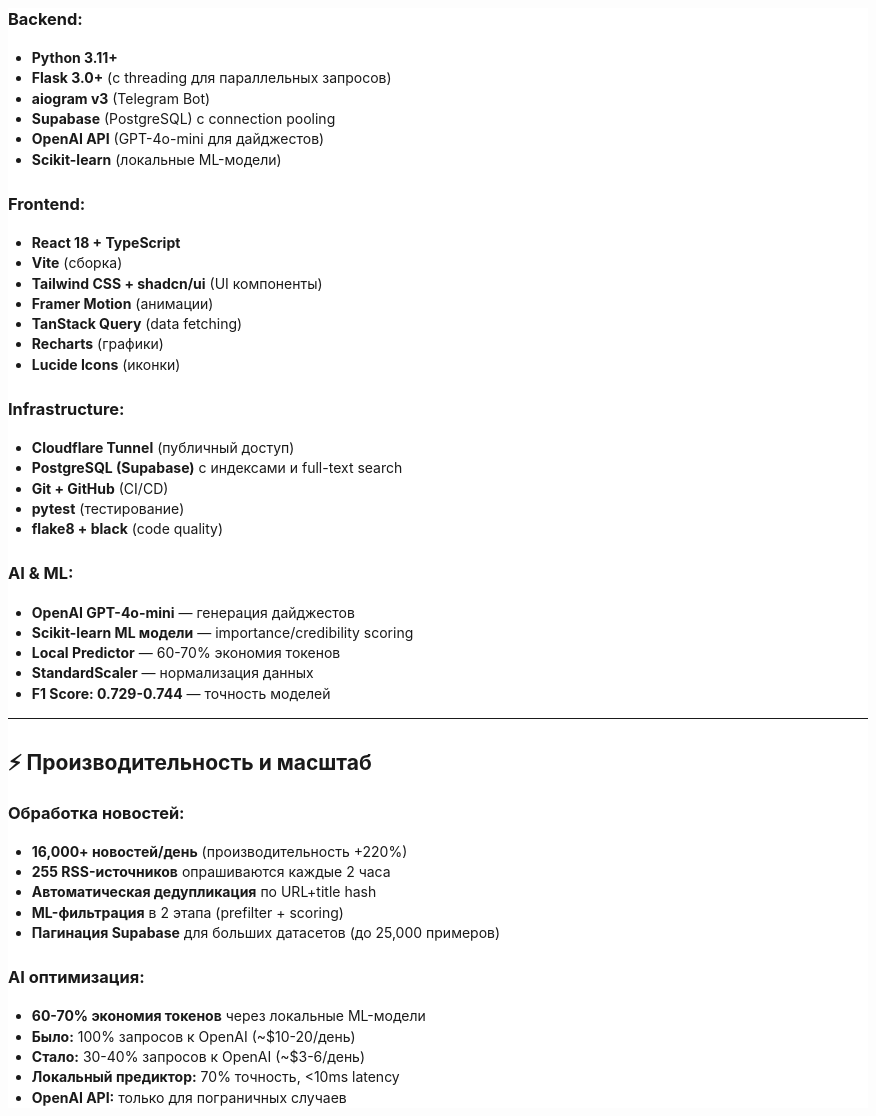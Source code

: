 ### Backend:
- **Python 3.11+**
- **Flask 3.0+** (с threading для параллельных запросов)
- **aiogram v3** (Telegram Bot)
- **Supabase** (PostgreSQL) с connection pooling
- **OpenAI API** (GPT-4o-mini для дайджестов)
- **Scikit-learn** (локальные ML-модели)

### Frontend:
- **React 18 + TypeScript**
- **Vite** (сборка)
- **Tailwind CSS + shadcn/ui** (UI компоненты)
- **Framer Motion** (анимации)
- **TanStack Query** (data fetching)
- **Recharts** (графики)
- **Lucide Icons** (иконки)

### Infrastructure:
- **Cloudflare Tunnel** (публичный доступ)
- **PostgreSQL (Supabase)** с индексами и full-text search
- **Git + GitHub** (CI/CD)
- **pytest** (тестирование)
- **flake8 + black** (code quality)

### AI & ML:
- **OpenAI GPT-4o-mini** — генерация дайджестов
- **Scikit-learn ML модели** — importance/credibility scoring
- **Local Predictor** — 60-70% экономия токенов
- **StandardScaler** — нормализация данных
- **F1 Score: 0.729-0.744** — точность моделей

---

## ⚡ Производительность и масштаб

### Обработка новостей:
- **16,000+ новостей/день** (производительность +220%)
- **255 RSS-источников** опрашиваются каждые 2 часа
- **Автоматическая дедупликация** по URL+title hash
- **ML-фильтрация** в 2 этапа (prefilter + scoring)
- **Пагинация Supabase** для больших датасетов (до 25,000 примеров)

### AI оптимизация:
- **60-70% экономия токенов** через локальные ML-модели
- **Было:** 100% запросов к OpenAI (~$10-20/день)
- **Стало:** 30-40% запросов к OpenAI (~$3-6/день)
- **Локальный предиктор:** 70% точность, <10ms latency
- **OpenAI API:** только для пограничных случаев
